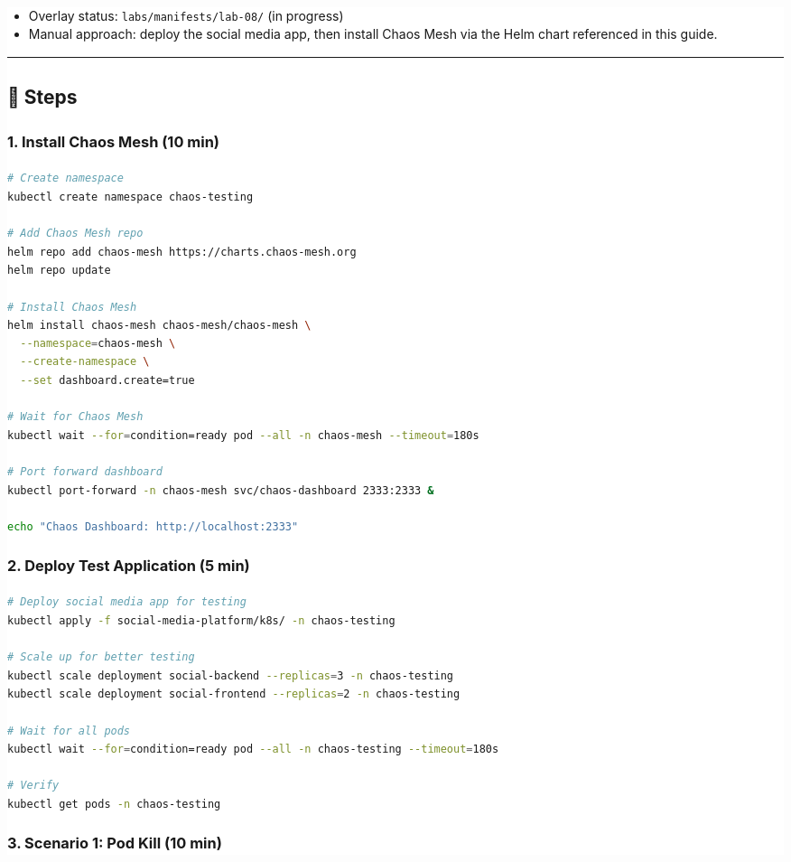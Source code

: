 - Overlay status: `labs/manifests/lab-08/` (in progress)
- Manual approach: deploy the social media app, then install Chaos Mesh via the Helm chart referenced in this guide.

---

## 🚀 Steps

### 1. Install Chaos Mesh (10 min)

```bash
# Create namespace
kubectl create namespace chaos-testing

# Add Chaos Mesh repo
helm repo add chaos-mesh https://charts.chaos-mesh.org
helm repo update

# Install Chaos Mesh
helm install chaos-mesh chaos-mesh/chaos-mesh \
  --namespace=chaos-mesh \
  --create-namespace \
  --set dashboard.create=true

# Wait for Chaos Mesh
kubectl wait --for=condition=ready pod --all -n chaos-mesh --timeout=180s

# Port forward dashboard
kubectl port-forward -n chaos-mesh svc/chaos-dashboard 2333:2333 &

echo "Chaos Dashboard: http://localhost:2333"
```

### 2. Deploy Test Application (5 min)

```bash
# Deploy social media app for testing
kubectl apply -f social-media-platform/k8s/ -n chaos-testing

# Scale up for better testing
kubectl scale deployment social-backend --replicas=3 -n chaos-testing
kubectl scale deployment social-frontend --replicas=2 -n chaos-testing

# Wait for all pods
kubectl wait --for=condition=ready pod --all -n chaos-testing --timeout=180s

# Verify
kubectl get pods -n chaos-testing
```

### 3. Scenario 1: Pod Kill (10 min)

